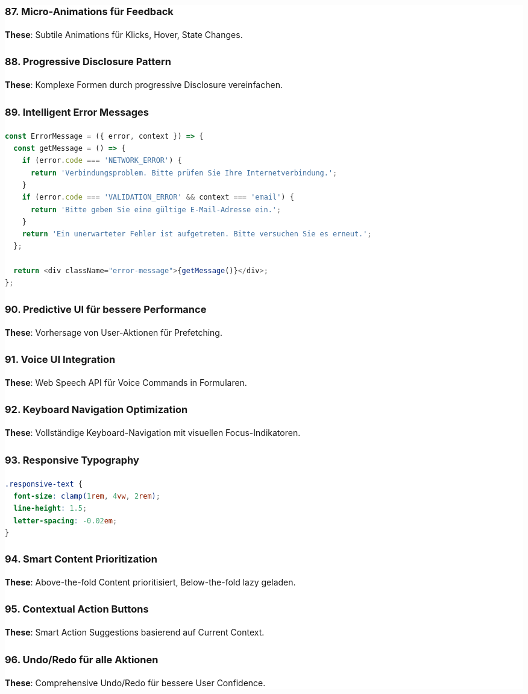 ### 87. **Micro-Animations für Feedback**
**These**: Subtile Animations für Klicks, Hover, State Changes.

### 88. **Progressive Disclosure Pattern**
**These**: Komplexe Formen durch progressive Disclosure vereinfachen.

### 89. **Intelligent Error Messages**
```typescript
const ErrorMessage = ({ error, context }) => {
  const getMessage = () => {
    if (error.code === 'NETWORK_ERROR') {
      return 'Verbindungsproblem. Bitte prüfen Sie Ihre Internetverbindung.';
    }
    if (error.code === 'VALIDATION_ERROR' && context === 'email') {
      return 'Bitte geben Sie eine gültige E-Mail-Adresse ein.';
    }
    return 'Ein unerwarteter Fehler ist aufgetreten. Bitte versuchen Sie es erneut.';
  };
  
  return <div className="error-message">{getMessage()}</div>;
};
```

### 90. **Predictive UI für bessere Performance**
**These**: Vorhersage von User-Aktionen für Prefetching.

### 91. **Voice UI Integration**
**These**: Web Speech API für Voice Commands in Formularen.

### 92. **Keyboard Navigation Optimization**
**These**: Vollständige Keyboard-Navigation mit visuellen Focus-Indikatoren.

### 93. **Responsive Typography**
```css
.responsive-text {
  font-size: clamp(1rem, 4vw, 2rem);
  line-height: 1.5;
  letter-spacing: -0.02em;
}
```

### 94. **Smart Content Prioritization**
**These**: Above-the-fold Content prioritisiert, Below-the-fold lazy geladen.

### 95. **Contextual Action Buttons**
**These**: Smart Action Suggestions basierend auf Current Context.

### 96. **Undo/Redo für alle Aktionen**
**These**: Comprehensive Undo/Redo für bessere User Confidence.
